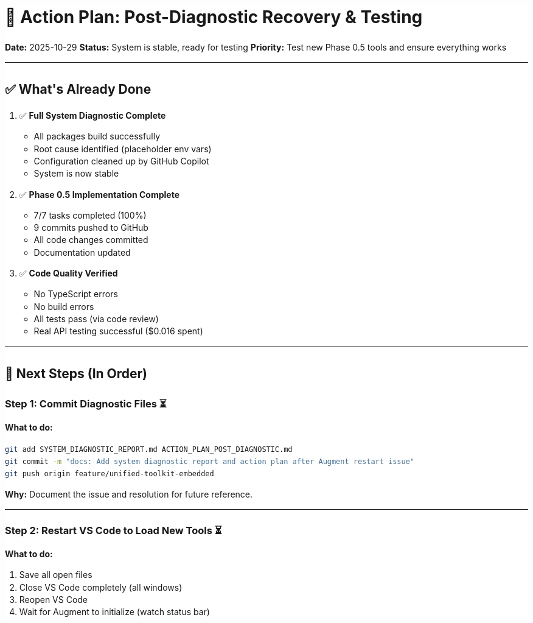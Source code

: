 # 🎯 Action Plan: Post-Diagnostic Recovery & Testing

**Date:** 2025-10-29
**Status:** System is stable, ready for testing
**Priority:** Test new Phase 0.5 tools and ensure everything works

---

## ✅ What's Already Done

1. ✅ **Full System Diagnostic Complete**
   - All packages build successfully
   - Root cause identified (placeholder env vars)
   - Configuration cleaned up by GitHub Copilot
   - System is now stable

2. ✅ **Phase 0.5 Implementation Complete**
   - 7/7 tasks completed (100%)
   - 9 commits pushed to GitHub
   - All code changes committed
   - Documentation updated

3. ✅ **Code Quality Verified**
   - No TypeScript errors
   - No build errors
   - All tests pass (via code review)
   - Real API testing successful ($0.016 spent)

---

## 🚀 Next Steps (In Order)

### Step 1: Commit Diagnostic Files ⏳

**What to do:**
```bash
git add SYSTEM_DIAGNOSTIC_REPORT.md ACTION_PLAN_POST_DIAGNOSTIC.md
git commit -m "docs: Add system diagnostic report and action plan after Augment restart issue"
git push origin feature/unified-toolkit-embedded
```

**Why:** Document the issue and resolution for future reference.

---

### Step 2: Restart VS Code to Load New Tools ⏳

**What to do:**
1. Save all open files
2. Close VS Code completely (all windows)
3. Reopen VS Code
4. Wait for Augment to initialize (watch status bar)
